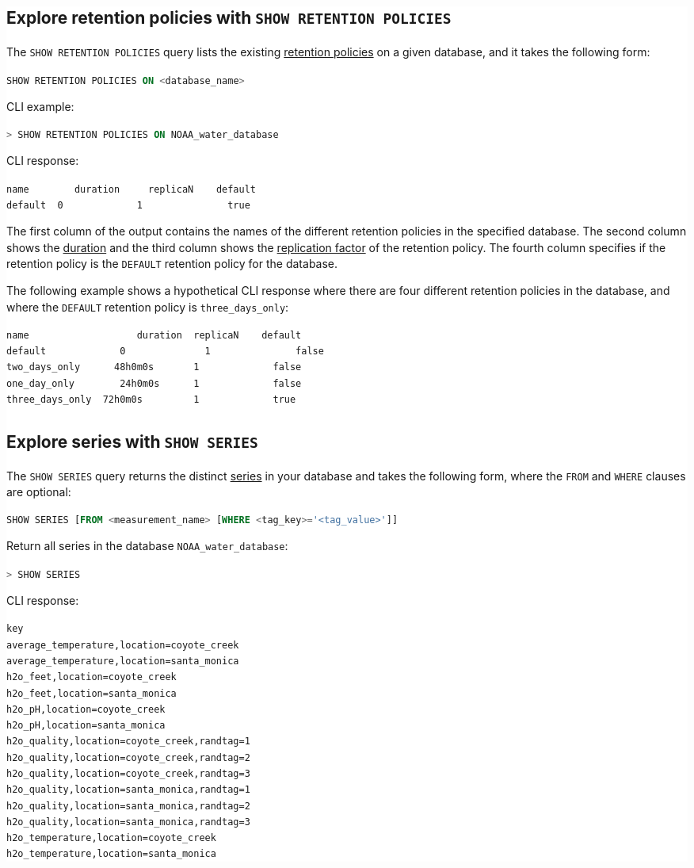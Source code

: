 ## Explore retention policies with `SHOW RETENTION POLICIES`
The `SHOW RETENTION POLICIES` query lists the existing [retention policies](/influxdb/v0.13/concepts/glossary/#retention-policy-rp) on a given database, and it takes the following form:
```sql
SHOW RETENTION POLICIES ON <database_name>
```

CLI example:
```sql
> SHOW RETENTION POLICIES ON NOAA_water_database
```

CLI response:
```bash
name	    duration	 replicaN	 default
default	 0		       1		       true
```

The first column of the output contains the names of the different retention policies in the specified database.
The second column shows the [duration](/influxdb/v0.13/concepts/glossary/#duration) and the third column shows the [replication factor](/influxdb/v0.13/concepts/glossary/#replication-factor) of the retention policy.
The fourth column specifies if the retention policy is the `DEFAULT` retention policy for the database.

The following example shows a hypothetical CLI response where there are four different retention policies in the database, and where the `DEFAULT` retention policy is `three_days_only`:

```bash
name		           duration	 replicaN	 default
default		        0		       1		       false
two_days_only	   48h0m0s		 1		       false
one_day_only	    24h0m0s		 1		       false
three_days_only	 72h0m0s		 1		       true
```

## Explore series with `SHOW SERIES`
The `SHOW SERIES` query returns the distinct [series](/influxdb/v0.13/concepts/glossary/#series) in your database and takes the following form, where the `FROM` and `WHERE` clauses are optional:

```sql
SHOW SERIES [FROM <measurement_name> [WHERE <tag_key>='<tag_value>']]
```

Return all series in the database `NOAA_water_database`:
```sql
> SHOW SERIES
```

CLI response:  
```bash
key
average_temperature,location=coyote_creek
average_temperature,location=santa_monica
h2o_feet,location=coyote_creek
h2o_feet,location=santa_monica
h2o_pH,location=coyote_creek
h2o_pH,location=santa_monica
h2o_quality,location=coyote_creek,randtag=1
h2o_quality,location=coyote_creek,randtag=2
h2o_quality,location=coyote_creek,randtag=3
h2o_quality,location=santa_monica,randtag=1
h2o_quality,location=santa_monica,randtag=2
h2o_quality,location=santa_monica,randtag=3
h2o_temperature,location=coyote_creek
h2o_temperature,location=santa_monica
```
